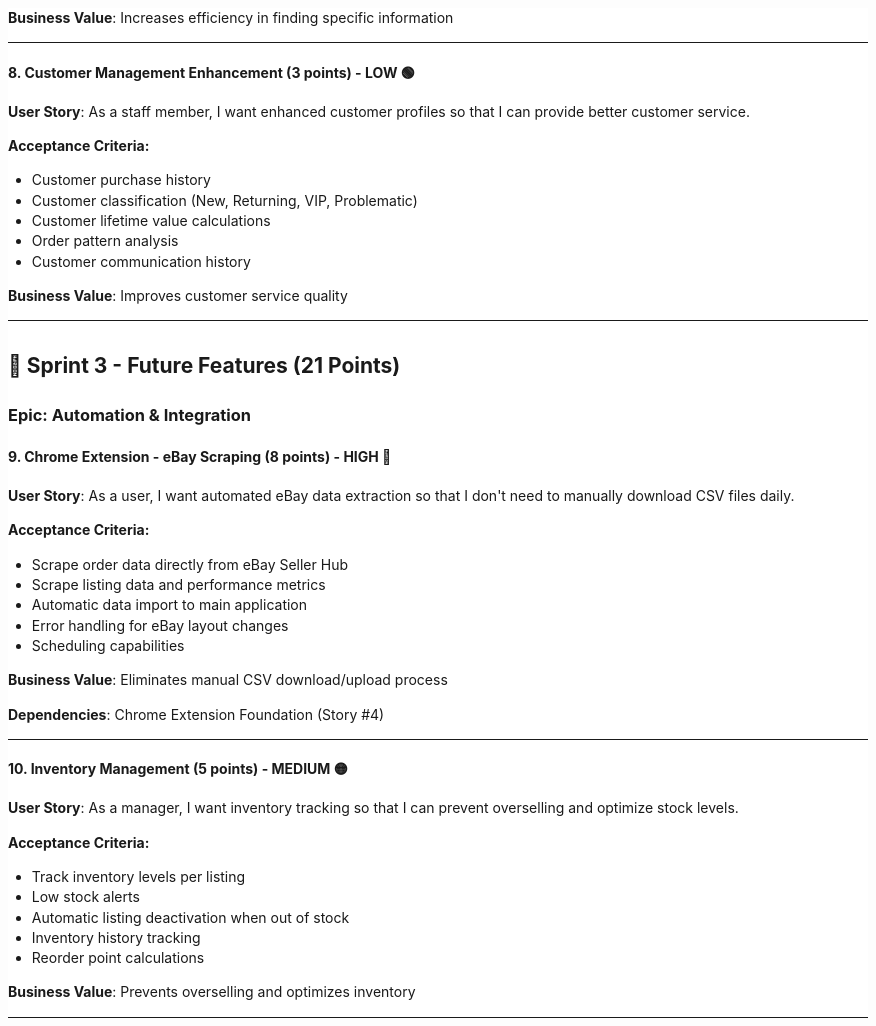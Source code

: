 **Business Value**: Increases efficiency in finding specific information

---

#### 8. Customer Management Enhancement (3 points) - LOW 🟢
**User Story**: As a staff member, I want enhanced customer profiles so that I can provide better customer service.

**Acceptance Criteria:**
- Customer purchase history
- Customer classification (New, Returning, VIP, Problematic)
- Customer lifetime value calculations
- Order pattern analysis
- Customer communication history

**Business Value**: Improves customer service quality

---

## 🚀 Sprint 3 - Future Features (21 Points)

### Epic: Automation & Integration

#### 9. Chrome Extension - eBay Scraping (8 points) - HIGH 🔴
**User Story**: As a user, I want automated eBay data extraction so that I don't need to manually download CSV files daily.

**Acceptance Criteria:**
- Scrape order data directly from eBay Seller Hub
- Scrape listing data and performance metrics
- Automatic data import to main application
- Error handling for eBay layout changes
- Scheduling capabilities

**Business Value**: Eliminates manual CSV download/upload process

**Dependencies**: Chrome Extension Foundation (Story #4)

---

#### 10. Inventory Management (5 points) - MEDIUM 🟡
**User Story**: As a manager, I want inventory tracking so that I can prevent overselling and optimize stock levels.

**Acceptance Criteria:**
- Track inventory levels per listing
- Low stock alerts
- Automatic listing deactivation when out of stock
- Inventory history tracking
- Reorder point calculations

**Business Value**: Prevents overselling and optimizes inventory

---
